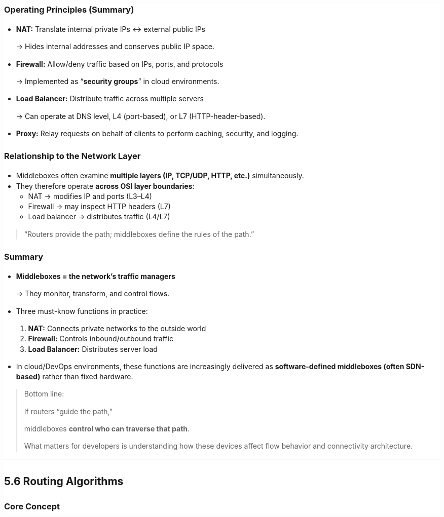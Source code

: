 ### Operating Principles (Summary)

- **NAT:** Translate internal private IPs ↔ external public IPs
    
    → Hides internal addresses and conserves public IP space.
    
- **Firewall:** Allow/deny traffic based on IPs, ports, and protocols
    
    → Implemented as “**security groups**” in cloud environments.
    
- **Load Balancer:** Distribute traffic across multiple servers
    
    → Can operate at DNS level, L4 (port-based), or L7 (HTTP-header-based).
    
- **Proxy:** Relay requests on behalf of clients to perform caching, security, and logging.

### Relationship to the Network Layer

- Middleboxes often examine **multiple layers (IP, TCP/UDP, HTTP, etc.)** simultaneously.
- They therefore operate **across OSI layer boundaries**:
    - NAT → modifies IP and ports (L3–L4)
    - Firewall → may inspect HTTP headers (L7)
    - Load balancer → distributes traffic (L4/L7)

> “Routers provide the path; middleboxes define the rules of the path.”
> 

### Summary

- **Middleboxes = the network’s traffic managers**
    
    → They monitor, transform, and control flows.
    
- Three must-know functions in practice:
    1. **NAT:** Connects private networks to the outside world
    2. **Firewall:** Controls inbound/outbound traffic
    3. **Load Balancer:** Distributes server load
- In cloud/DevOps environments, these functions are increasingly delivered as **software-defined middleboxes (often SDN-based)** rather than fixed hardware.

> Bottom line:
> 
> 
> If routers “guide the path,”
> 
> middleboxes **control who can traverse that path**.
> 
> What matters for developers is understanding how these devices affect flow behavior and connectivity architecture.
> 

---

## 5.6 Routing Algorithms

### Core Concept
